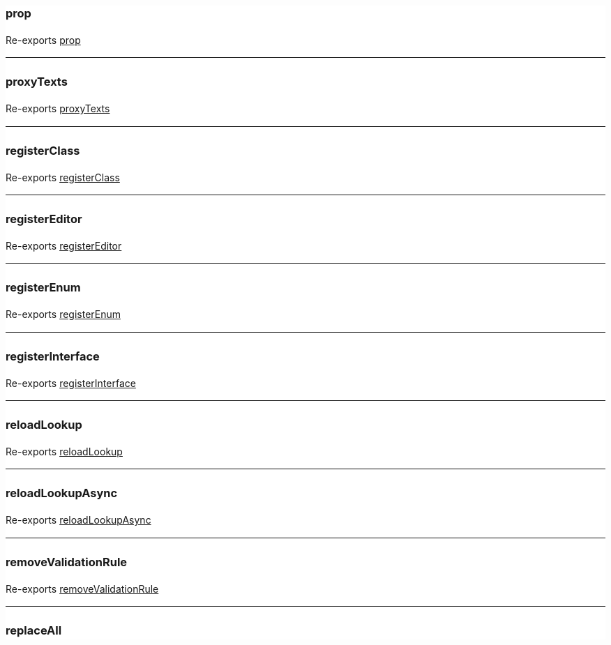 ### prop

Re-exports [prop](q.md#prop)

___

### proxyTexts

Re-exports [proxyTexts](q.md#proxytexts)

___

### registerClass

Re-exports [registerClass](q.md#registerclass)

___

### registerEditor

Re-exports [registerEditor](q.md#registereditor)

___

### registerEnum

Re-exports [registerEnum](q.md#registerenum)

___

### registerInterface

Re-exports [registerInterface](q.md#registerinterface)

___

### reloadLookup

Re-exports [reloadLookup](q.md#reloadlookup)

___

### reloadLookupAsync

Re-exports [reloadLookupAsync](q.md#reloadlookupasync)

___

### removeValidationRule

Re-exports [removeValidationRule](q.md#removevalidationrule)

___

### replaceAll

